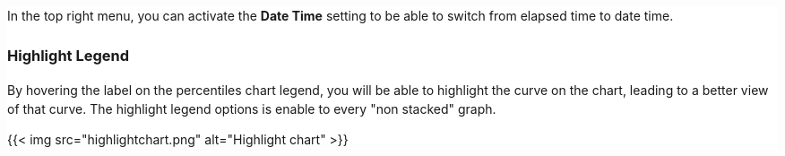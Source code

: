 In the top right menu, you can activate the **Date Time** setting to be able to switch from elapsed time to date time.

### Highlight Legend

By hovering the label on the percentiles chart legend, you will be able to highlight the curve on the chart, leading to a better view of that curve.
The highlight legend options is enable to every "non stacked" graph.

{{< img src="highlightchart.png" alt="Highlight chart" >}}
